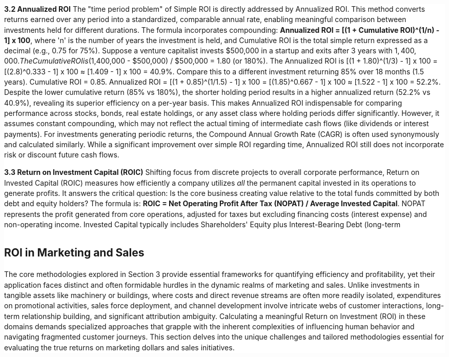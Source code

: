 **3.2 Annualized ROI**
The "time period problem" of Simple ROI is directly addressed by Annualized ROI. This method converts returns earned over any period into a standardized, comparable annual rate, enabling meaningful comparison between investments held for different durations. The formula incorporates compounding: **Annualized ROI = [(1 + Cumulative ROI)^(1/n) - 1] x 100**, where 'n' is the number of years the investment is held, and Cumulative ROI is the total simple return expressed as a decimal (e.g., 0.75 for 75%). Suppose a venture capitalist invests $500,000 in a startup and exits after 3 years with $1,400,000. The Cumulative ROI is ($1,400,000 - $500,000) / $500,000 = 1.80 (or 180%). The Annualized ROI is [(1 + 1.80)^(1/3) - 1] x 100 = [(2.8)^0.333 - 1] x 100 ≈ [1.409 - 1] x 100 = 40.9%. Compare this to a different investment returning 85% over 18 months (1.5 years). Cumulative ROI = 0.85. Annualized ROI = [(1 + 0.85)^(1/1.5) - 1] x 100 = [(1.85)^0.667 - 1] x 100 ≈ [1.522 - 1] x 100 = 52.2%. Despite the lower cumulative return (85% vs 180%), the shorter holding period results in a higher annualized return (52.2% vs 40.9%), revealing its superior efficiency on a per-year basis. This makes Annualized ROI indispensable for comparing performance across stocks, bonds, real estate holdings, or any asset class where holding periods differ significantly. However, it assumes constant compounding, which may not reflect the actual timing of intermediate cash flows (like dividends or interest payments). For investments generating periodic returns, the Compound Annual Growth Rate (CAGR) is often used synonymously and calculated similarly. While a significant improvement over simple ROI regarding time, Annualized ROI still does not incorporate risk or discount future cash flows.

**3.3 Return on Investment Capital (ROIC)**
Shifting focus from discrete projects to overall corporate performance, Return on Invested Capital (ROIC) measures how efficiently a company utilizes *all* the permanent capital invested in its operations to generate profits. It answers the critical question: Is the core business creating value relative to the total funds committed by both debt and equity holders? The formula is: **ROIC = Net Operating Profit After Tax (NOPAT) / Average Invested Capital**. NOPAT represents the profit generated from core operations, adjusted for taxes but excluding financing costs (interest expense) and non-operating income. Invested Capital typically includes Shareholders' Equity plus Interest-Bearing Debt (long-term

## ROI in Marketing and Sales

The core methodologies explored in Section 3 provide essential frameworks for quantifying efficiency and profitability, yet their application faces distinct and often formidable hurdles in the dynamic realms of marketing and sales. Unlike investments in tangible assets like machinery or buildings, where costs and direct revenue streams are often more readily isolated, expenditures on promotional activities, sales force deployment, and channel development involve intricate webs of customer interactions, long-term relationship building, and significant attribution ambiguity. Calculating a meaningful Return on Investment (ROI) in these domains demands specialized approaches that grapple with the inherent complexities of influencing human behavior and navigating fragmented customer journeys. This section delves into the unique challenges and tailored methodologies essential for evaluating the true returns on marketing dollars and sales initiatives.
